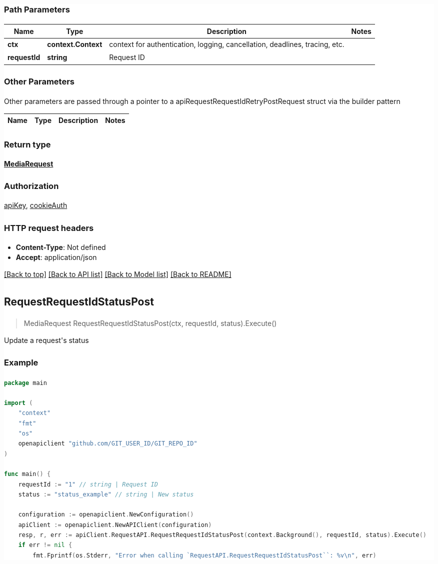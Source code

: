 ### Path Parameters


Name | Type | Description  | Notes
------------- | ------------- | ------------- | -------------
**ctx** | **context.Context** | context for authentication, logging, cancellation, deadlines, tracing, etc.
**requestId** | **string** | Request ID | 

### Other Parameters

Other parameters are passed through a pointer to a apiRequestRequestIdRetryPostRequest struct via the builder pattern


Name | Type | Description  | Notes
------------- | ------------- | ------------- | -------------


### Return type

[**MediaRequest**](MediaRequest.md)

### Authorization

[apiKey](../README.md#apiKey), [cookieAuth](../README.md#cookieAuth)

### HTTP request headers

- **Content-Type**: Not defined
- **Accept**: application/json

[[Back to top]](#) [[Back to API list]](../README.md#documentation-for-api-endpoints)
[[Back to Model list]](../README.md#documentation-for-models)
[[Back to README]](../README.md)


## RequestRequestIdStatusPost

> MediaRequest RequestRequestIdStatusPost(ctx, requestId, status).Execute()

Update a request's status



### Example

```go
package main

import (
    "context"
    "fmt"
    "os"
    openapiclient "github.com/GIT_USER_ID/GIT_REPO_ID"
)

func main() {
    requestId := "1" // string | Request ID
    status := "status_example" // string | New status

    configuration := openapiclient.NewConfiguration()
    apiClient := openapiclient.NewAPIClient(configuration)
    resp, r, err := apiClient.RequestAPI.RequestRequestIdStatusPost(context.Background(), requestId, status).Execute()
    if err != nil {
        fmt.Fprintf(os.Stderr, "Error when calling `RequestAPI.RequestRequestIdStatusPost``: %v\n", err)
```